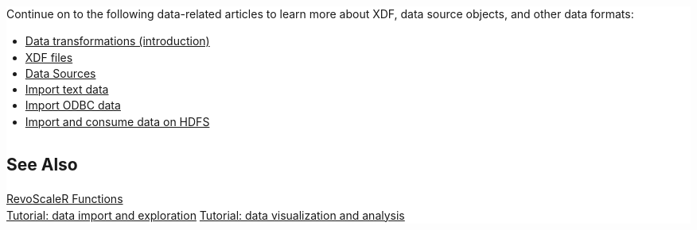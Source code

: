Continue on to the following data-related articles to learn more about XDF, data source objects, and other data formats:

+ [Data transformations (introduction)](concept-what-is-data-transformations.md)    
+ [XDF files](concept-what-is-xdf.md)   
+ [Data Sources](how-to-revoscaler-data-source.md)  
+ [Import text data](how-to-revoscaler-data-import.md)
+ [Import ODBC data](how-to-revoscaler-data-odbc.md)
+ [Import and consume data on HDFS](how-to-revoscaler-data-hdfs.md)

## <a name="see-also"></a>See Also
   
 [RevoScaleR Functions](~/r-reference/revoscaler/revoscaler.md)   
 [Tutorial: data import and exploration](tutorial-revoscaler-data-import-transform.md) [Tutorial: data visualization and analysis](tutorial-revoscaler-data-model-analysis.md) 